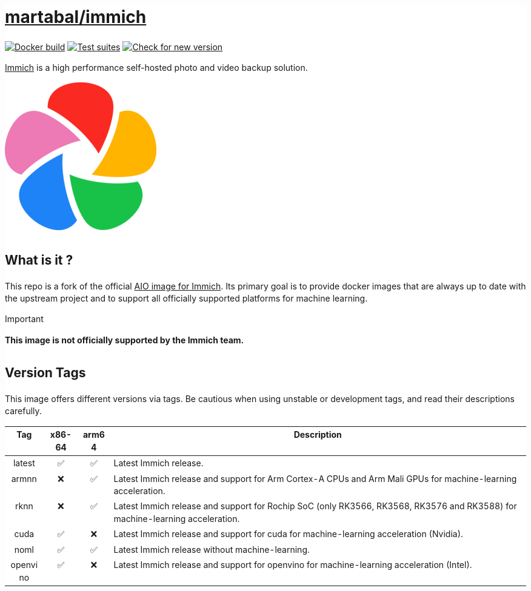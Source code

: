 # [martabal/immich](https://github.com/martabal/docker-immich)

[![Docker build](https://github.com/martabal/docker-immich/actions/workflows/docker.yml/badge.svg)](https://github.com/martabal/docker-immich/actions/workflows/docker.yml)
[![Test suites](https://github.com/martabal/docker-immich/actions/workflows/test.yml/badge.svg)](https://github.com/martabal/docker-immich/actions/workflows/test.yml)
[![Check for new version](https://github.com/martabal/docker-immich/actions/workflows/external-trigger.yml/badge.svg)](https://github.com/martabal/docker-immich/actions/workflows/external-trigger.yml)

[Immich](https://immich.app/) is a high performance self-hosted photo and video backup solution.

[![immich](./immich-logo.png)](https://immich.app/)

## What is it ?

This repo is a fork of the official [AIO image for Immich](https://github.com/imagegenius/docker-immich). Its primary goal is to provide docker images that are always up to date with the upstream project and to support all officially supported platforms for machine learning.

> [!IMPORTANT]  
> **This image is not officially supported by the Immich team.**

## Version Tags

This image offers different versions via tags. Be cautious when using unstable or development tags, and read their descriptions carefully.

|   Tag    | x86-64 | arm64 | Description                                                                                                                  |
| :------: | :----: | :---: | ---------------------------------------------------------------------------------------------------------------------------- |
|  latest  |   ✅   |  ✅   | Latest Immich release.                                                                                                       |
|  armnn   |   ❌   |  ✅   | Latest Immich release and support for Arm Cortex-A CPUs and Arm Mali GPUs for machine-learning acceleration.                 |
|   rknn   |   ❌   |  ✅   | Latest Immich release and support for Rochip SoC (only RK3566, RK3568, RK3576 and RK3588) for machine-learning acceleration. |
|   cuda   |   ✅   |  ❌   | Latest Immich release and support for cuda for machine-learning acceleration (Nvidia).                                       |
|   noml   |   ✅   |  ✅   | Latest Immich release without machine-learning.                                                                              |
| openvino |   ✅   |  ❌   | Latest Immich release and support for openvino for machine-learning acceleration (Intel).                                    |
